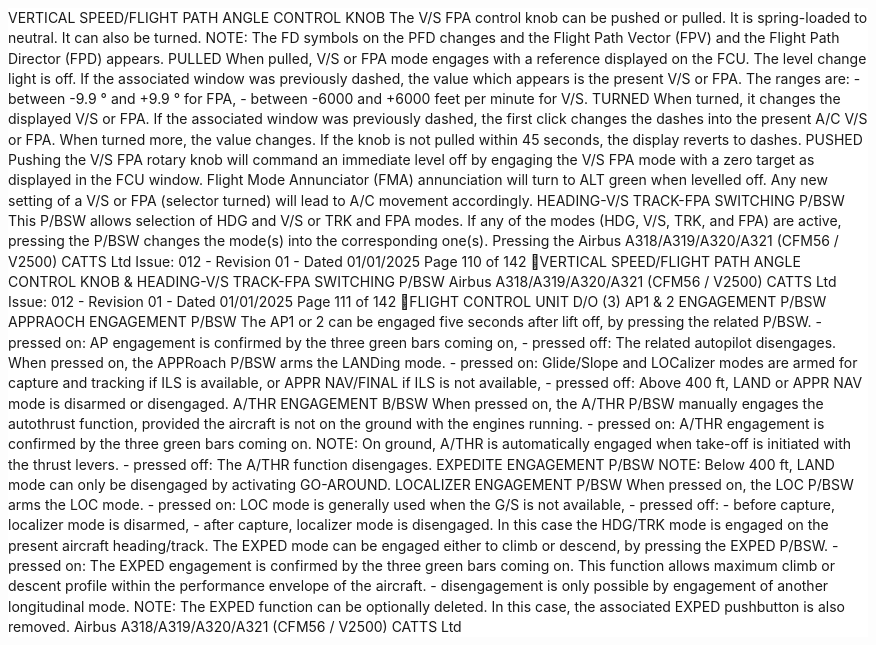 VERTICAL SPEED/FLIGHT PATH ANGLE CONTROL KNOB The V/S FPA control knob
can be pushed or pulled. It is spring-loaded to neutral. It can also be
turned.
NOTE: The FD symbols on the PFD changes and the Flight Path Vector (FPV)
and the Flight Path Director (FPD) appears.
PULLED When pulled, V/S or FPA mode engages with a reference displayed
on the FCU. The level change light is off. If the associated window was
previously dashed, the value which appears is the present V/S or FPA.
The ranges are: - between -9.9 ° and +9.9 ° for FPA, - between -6000 and
+6000 feet per minute for V/S.
TURNED When turned, it changes the displayed V/S or FPA. If the
associated window was previously dashed, the first click changes the
dashes into the present A/C V/S or FPA. When turned more, the value
changes. If the knob is not pulled within 45 seconds, the display
reverts to dashes.
PUSHED Pushing the V/S FPA rotary knob will command an immediate level
off by engaging the V/S FPA mode with a zero target as displayed in the
FCU window. Flight Mode Annunciator (FMA) annunciation will turn to ALT
green when levelled off. Any new setting of a V/S or FPA (selector
turned) will lead to A/C movement accordingly.
HEADING-V/S TRACK-FPA SWITCHING P/BSW This P/BSW allows selection of HDG
and V/S or TRK and FPA modes. If any of the modes (HDG, V/S, TRK, and
FPA) are active, pressing the P/BSW changes the mode(s) into the
corresponding one(s). Pressing the
Airbus A318/A319/A320/A321 (CFM56 / V2500)
CATTS Ltd
Issue: 012 - Revision 01 - Dated 01/01/2025 Page 110 of 142
VERTICAL SPEED/FLIGHT PATH ANGLE CONTROL KNOB & HEADING-V/S TRACK-FPA
SWITCHING P/BSW
Airbus A318/A319/A320/A321 (CFM56 / V2500)
CATTS Ltd
Issue: 012 - Revision 01 - Dated 01/01/2025 Page 111 of 142
FLIGHT CONTROL UNIT D/O (3) AP1 & 2 ENGAGEMENT P/BSW
APPRAOCH ENGAGEMENT P/BSW
The AP1 or 2 can be engaged five seconds after lift off, by pressing the
related P/BSW. - pressed on: AP engagement is confirmed by the three
green bars coming on, - pressed off: The related autopilot disengages.
When pressed on, the APPRoach P/BSW arms the LANDing mode. - pressed on:
Glide/Slope and LOCalizer modes are armed for capture and tracking if
ILS is available, or APPR NAV/FINAL if ILS is not available, - pressed
off: Above 400 ft, LAND or APPR NAV mode is disarmed or disengaged.
A/THR ENGAGEMENT B/BSW When pressed on, the A/THR P/BSW manually engages
the autothrust function, provided the aircraft is not on the ground with
the engines running. - pressed on: A/THR engagement is confirmed by the
three green bars coming on. NOTE: On ground, A/THR is automatically
engaged when take-off is initiated with the thrust levers. - pressed
off: The A/THR function disengages.
EXPEDITE ENGAGEMENT P/BSW
NOTE: Below 400 ft, LAND mode can only be disengaged by activating
GO-AROUND.
LOCALIZER ENGAGEMENT P/BSW When pressed on, the LOC P/BSW arms the LOC
mode. - pressed on: LOC mode is generally used when the G/S is not
available, - pressed off: - before capture, localizer mode is
disarmed, - after capture, localizer mode is disengaged. In this case
the HDG/TRK mode is engaged on the present aircraft heading/track.
The EXPED mode can be engaged either to climb or descend, by pressing
the EXPED P/BSW. - pressed on: The EXPED engagement is confirmed by the
three green bars coming on. This function allows maximum climb or
descent profile within the performance envelope of the aircraft. -
disengagement is only possible by engagement of another longitudinal
mode. NOTE: The EXPED function can be optionally deleted. In this case,
the associated EXPED pushbutton is also removed.
Airbus A318/A319/A320/A321 (CFM56 / V2500)
CATTS Ltd